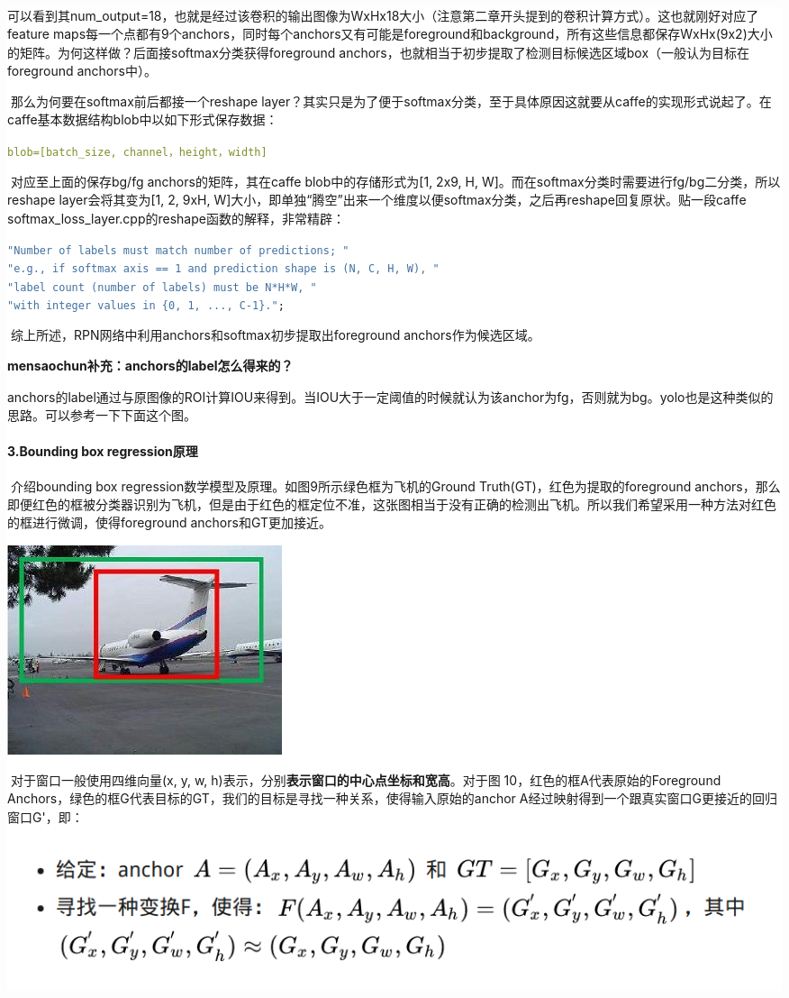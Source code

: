 ​	可以看到其num_output=18，也就是经过该卷积的输出图像为WxHx18大小（注意第二章开头提到的卷积计算方式）。这也就刚好对应了feature maps每一个点都有9个anchors，同时每个anchors又有可能是foreground和background，所有这些信息都保存WxHx(9x2)大小的矩阵。为何这样做？后面接softmax分类获得foreground anchors，也就相当于初步提取了检测目标候选区域box（一般认为目标在foreground anchors中）。

​	那么为何要在softmax前后都接一个reshape layer？其实只是为了便于softmax分类，至于具体原因这就要从caffe的实现形式说起了。在caffe基本数据结构blob中以如下形式保存数据：

~~~yaml
blob=[batch_size, channel，height，width]
~~~

​	对应至上面的保存bg/fg anchors的矩阵，其在caffe blob中的存储形式为[1, 2x9, H, W]。而在softmax分类时需要进行fg/bg二分类，所以reshape layer会将其变为[1, 2, 9xH, W]大小，即单独“腾空”出来一个维度以便softmax分类，之后再reshape回复原状。贴一段caffe softmax_loss_layer.cpp的reshape函数的解释，非常精辟：

~~~protobuf
"Number of labels must match number of predictions; "
"e.g., if softmax axis == 1 and prediction shape is (N, C, H, W), "
"label count (number of labels) must be N*H*W, "
"with integer values in {0, 1, ..., C-1}.";
~~~

​	综上所述，RPN网络中利用anchors和softmax初步提取出foreground anchors作为候选区域。

**mensaochun补充：anchors的label怎么得来的？**

anchors的label通过与原图像的ROI计算IOU来得到。当IOU大于一定阈值的时候就认为该anchor为fg，否则就为bg。yolo也是这种类似的思路。可以参考一下下面这个图。

#### 3.Bounding box regression原理

​	介绍bounding box regression数学模型及原理。如图9所示绿色框为飞机的Ground Truth(GT)，红色为提取的foreground anchors，那么即便红色的框被分类器识别为飞机，但是由于红色的框定位不准，这张图相当于没有正确的检测出飞机。所以我们希望采用一种方法对红色的框进行微调，使得foreground anchors和GT更加接近。

![2](./pics/8.jpg)

​	对于窗口一般使用四维向量(x, y, w, h)表示，分别**表示窗口的中心点坐标和宽高**。对于图 10，红色的框A代表原始的Foreground Anchors，绿色的框G代表目标的GT，我们的目标是寻找一种关系，使得输入原始的anchor A经过映射得到一个跟真实窗口G更接近的回归窗口G'，即：

![2](./pics/9.png)
